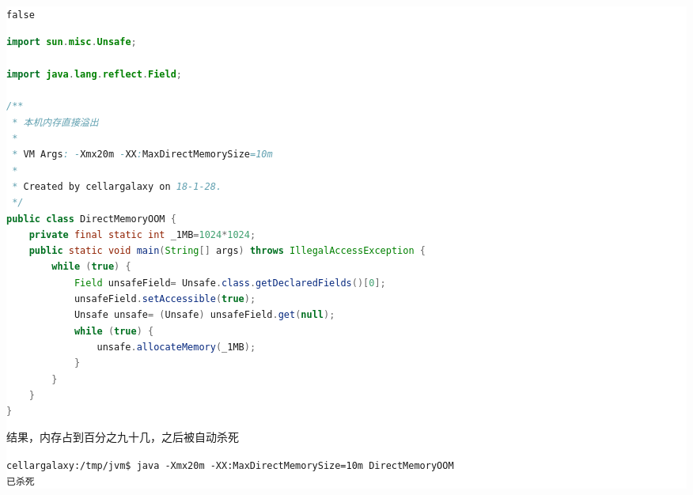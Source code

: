 ```
false
```
```java
import sun.misc.Unsafe;

import java.lang.reflect.Field;

/**
 * 本机内存直接溢出
 *
 * VM Args: -Xmx20m -XX:MaxDirectMemorySize=10m
 *
 * Created by cellargalaxy on 18-1-28.
 */
public class DirectMemoryOOM {
    private final static int _1MB=1024*1024;
    public static void main(String[] args) throws IllegalAccessException {
        while (true) {
            Field unsafeField= Unsafe.class.getDeclaredFields()[0];
            unsafeField.setAccessible(true);
            Unsafe unsafe= (Unsafe) unsafeField.get(null);
            while (true) {
                unsafe.allocateMemory(_1MB);
            }
        }
    }
}
```
结果，内存占到百分之九十几，之后被自动杀死
```shell
cellargalaxy:/tmp/jvm$ java -Xmx20m -XX:MaxDirectMemorySize=10m DirectMemoryOOM
已杀死
```


















